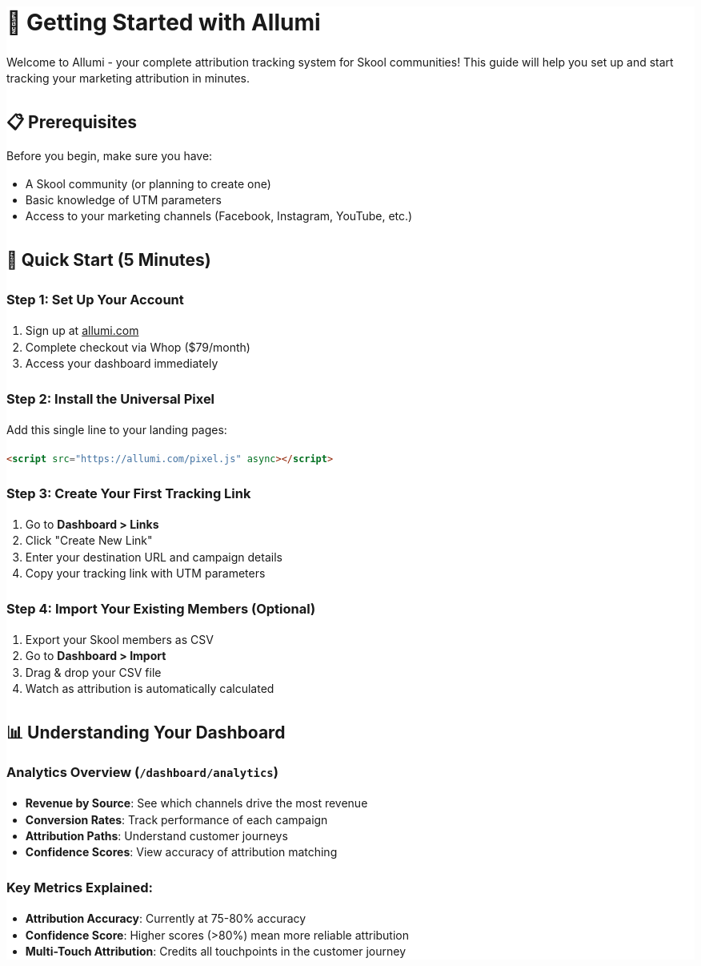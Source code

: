 # 🚀 Getting Started with Allumi

Welcome to Allumi - your complete attribution tracking system for Skool communities! This guide will help you set up and start tracking your marketing attribution in minutes.

## 📋 Prerequisites

Before you begin, make sure you have:
- A Skool community (or planning to create one)
- Basic knowledge of UTM parameters
- Access to your marketing channels (Facebook, Instagram, YouTube, etc.)

## 🎯 Quick Start (5 Minutes)

### Step 1: Set Up Your Account
1. Sign up at [allumi.com](https://allumi.com)
2. Complete checkout via Whop ($79/month)
3. Access your dashboard immediately

### Step 2: Install the Universal Pixel
Add this single line to your landing pages:
```html
<script src="https://allumi.com/pixel.js" async></script>
```

### Step 3: Create Your First Tracking Link
1. Go to **Dashboard > Links**
2. Click "Create New Link"
3. Enter your destination URL and campaign details
4. Copy your tracking link with UTM parameters

### Step 4: Import Your Existing Members (Optional)
1. Export your Skool members as CSV
2. Go to **Dashboard > Import**
3. Drag & drop your CSV file
4. Watch as attribution is automatically calculated

## 📊 Understanding Your Dashboard

### Analytics Overview (`/dashboard/analytics`)
- **Revenue by Source**: See which channels drive the most revenue
- **Conversion Rates**: Track performance of each campaign
- **Attribution Paths**: Understand customer journeys
- **Confidence Scores**: View accuracy of attribution matching

### Key Metrics Explained:
- **Attribution Accuracy**: Currently at 75-80% accuracy
- **Confidence Score**: Higher scores (>80%) mean more reliable attribution
- **Multi-Touch Attribution**: Credits all touchpoints in the customer journey
